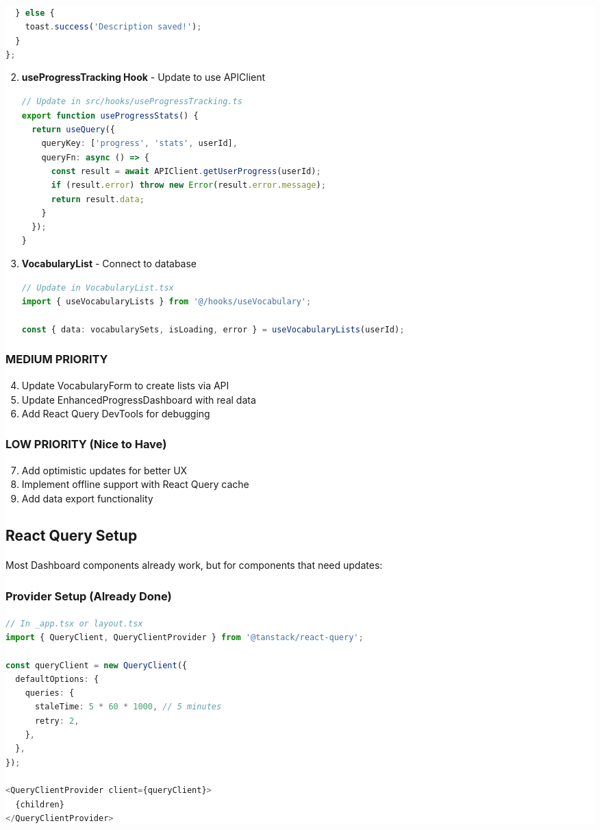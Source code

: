    ```typescript
     } else {
       toast.success('Description saved!');
     }
   };
   ```

2. **useProgressTracking Hook** - Update to use APIClient
   ```typescript
   // Update in src/hooks/useProgressTracking.ts
   export function useProgressStats() {
     return useQuery({
       queryKey: ['progress', 'stats', userId],
       queryFn: async () => {
         const result = await APIClient.getUserProgress(userId);
         if (result.error) throw new Error(result.error.message);
         return result.data;
       }
     });
   }
   ```

3. **VocabularyList** - Connect to database
   ```typescript
   // Update in VocabularyList.tsx
   import { useVocabularyLists } from '@/hooks/useVocabulary';

   const { data: vocabularySets, isLoading, error } = useVocabularyLists(userId);
   ```

### MEDIUM PRIORITY
4. Update VocabularyForm to create lists via API
5. Update EnhancedProgressDashboard with real data
6. Add React Query DevTools for debugging

### LOW PRIORITY (Nice to Have)
7. Add optimistic updates for better UX
8. Implement offline support with React Query cache
9. Add data export functionality

## React Query Setup

Most Dashboard components already work, but for components that need updates:

### Provider Setup (Already Done)
```typescript
// In _app.tsx or layout.tsx
import { QueryClient, QueryClientProvider } from '@tanstack/react-query';

const queryClient = new QueryClient({
  defaultOptions: {
    queries: {
      staleTime: 5 * 60 * 1000, // 5 minutes
      retry: 2,
    },
  },
});

<QueryClientProvider client={queryClient}>
  {children}
</QueryClientProvider>
```
